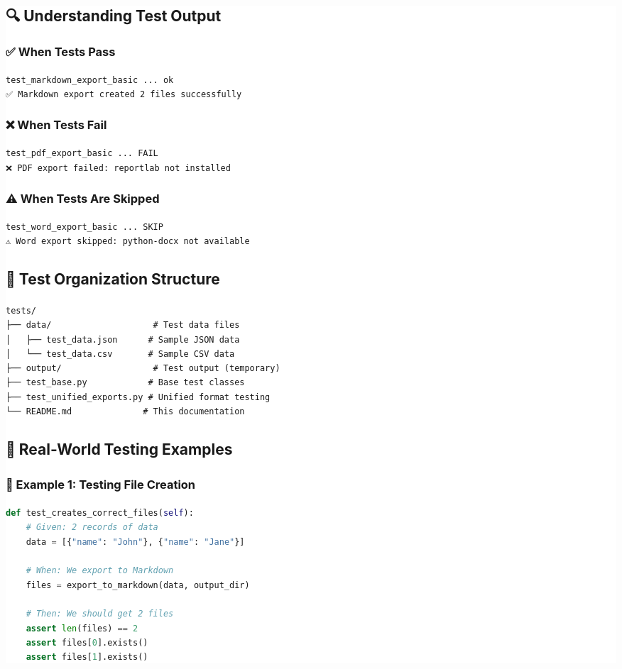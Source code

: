## 🔍 Understanding Test Output

### ✅ When Tests Pass
```
test_markdown_export_basic ... ok
✅ Markdown export created 2 files successfully
```

### ❌ When Tests Fail
```
test_pdf_export_basic ... FAIL
❌ PDF export failed: reportlab not installed
```

### ⚠️ When Tests Are Skipped
```
test_word_export_basic ... SKIP
⚠️ Word export skipped: python-docx not available
```

## 🎯 Test Organization Structure

```
tests/
├── data/                    # Test data files
│   ├── test_data.json      # Sample JSON data
│   └── test_data.csv       # Sample CSV data
├── output/                  # Test output (temporary)
├── test_base.py            # Base test classes
├── test_unified_exports.py # Unified format testing
└── README.md              # This documentation
```

## 🎪 Real-World Testing Examples

### 🧪 Example 1: Testing File Creation

```python
def test_creates_correct_files(self):
    # Given: 2 records of data
    data = [{"name": "John"}, {"name": "Jane"}]
    
    # When: We export to Markdown
    files = export_to_markdown(data, output_dir)
    
    # Then: We should get 2 files
    assert len(files) == 2
    assert files[0].exists()
    assert files[1].exists()
```
